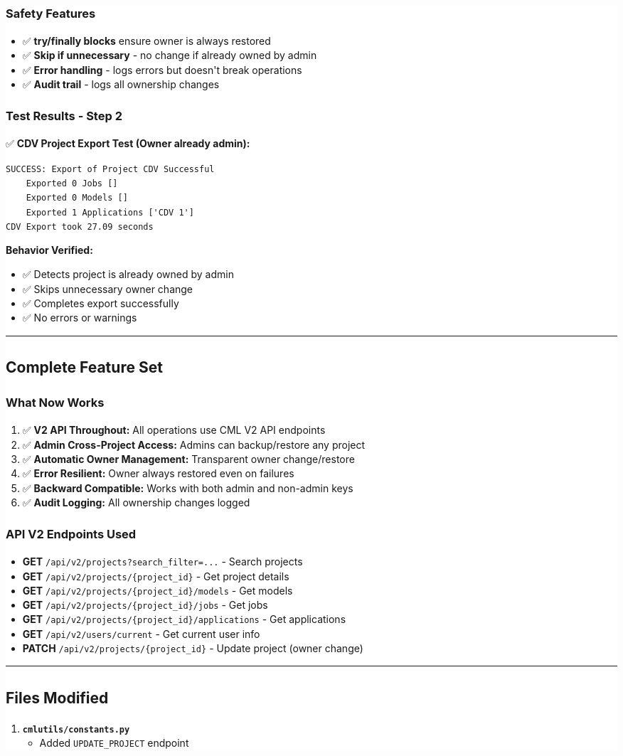 ### Safety Features

- ✅ **try/finally blocks** ensure owner is always restored
- ✅ **Skip if unnecessary** - no change if already owned by admin
- ✅ **Error handling** - logs errors but doesn't break operations
- ✅ **Audit trail** - logs all ownership changes

### Test Results - Step 2

✅ **CDV Project Export Test (Owner already admin):**
```
SUCCESS: Export of Project CDV Successful
    Exported 0 Jobs []
    Exported 0 Models []
    Exported 1 Applications ['CDV 1']
CDV Export took 27.09 seconds
```

**Behavior Verified:**
- ✅ Detects project is already owned by admin
- ✅ Skips unnecessary owner change
- ✅ Completes export successfully
- ✅ No errors or warnings

---

## Complete Feature Set

### What Now Works

1. ✅ **V2 API Throughout:** All operations use CML V2 API endpoints
2. ✅ **Admin Cross-Project Access:** Admins can backup/restore any project
3. ✅ **Automatic Owner Management:** Transparent owner change/restore
4. ✅ **Error Resilient:** Owner always restored even on failures
5. ✅ **Backward Compatible:** Works with both admin and non-admin keys
6. ✅ **Audit Logging:** All ownership changes logged

### API V2 Endpoints Used

- **GET** `/api/v2/projects?search_filter=...` - Search projects
- **GET** `/api/v2/projects/{project_id}` - Get project details
- **GET** `/api/v2/projects/{project_id}/models` - Get models
- **GET** `/api/v2/projects/{project_id}/jobs` - Get jobs
- **GET** `/api/v2/projects/{project_id}/applications` - Get applications
- **GET** `/api/v2/users/current` - Get current user info
- **PATCH** `/api/v2/projects/{project_id}` - Update project (owner change)

---

## Files Modified

1. **`cmlutils/constants.py`**
   - Added `UPDATE_PROJECT` endpoint
